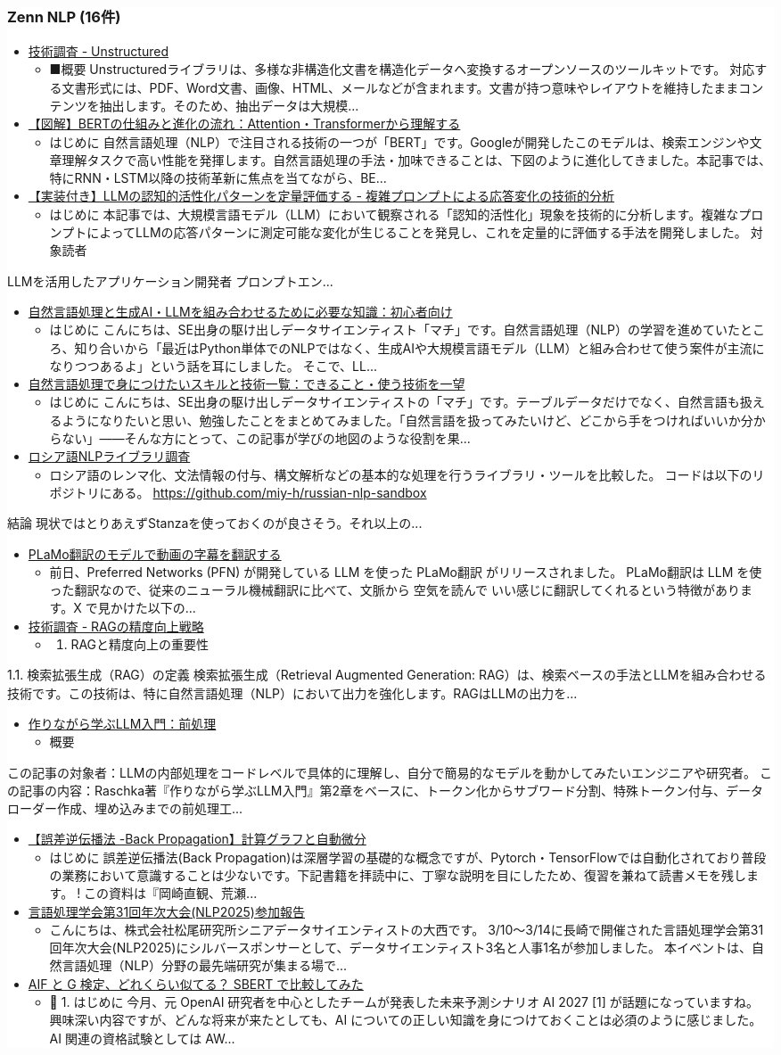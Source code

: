 ### Zenn NLP (16件)

- [技術調査 - Unstructured](https://zenn.dev/suwash/articles/unstructured_20250619)
  - ■概要
Unstructuredライブラリは、多様な非構造化文書を構造化データへ変換するオープンソースのツールキットです。
対応する文書形式には、PDF、Word文書、画像、HTML、メールなどが含まれます。文書が持つ意味やレイアウトを維持したままコンテンツを抽出します。そのため、抽出データは大規模...
- [【図解】BERTの仕組みと進化の流れ：Attention・Transformerから理解する](https://zenn.dev/stockdatalab/articles/20250614_tech_nlpbert)
  - はじめに
自然言語処理（NLP）で注目される技術の一つが「BERT」です。Googleが開発したこのモデルは、検索エンジンや文章理解タスクで高い性能を発揮します。自然言語処理の手法・加味できることは、下図のように進化してきました。本記事では、特にRNN・LSTM以降の技術革新に焦点を当てながら、BE...
- [【実装付き】LLMの認知的活性化パターンを定量評価する - 複雑プロンプトによる応答変化の技術的分析](https://zenn.dev/response_lab/articles/3fbe6d831e3a92)
  - はじめに
本記事では、大規模言語モデル（LLM）において観察される「認知的活性化」現象を技術的に分析します。複雑なプロンプトによってLLMの応答パターンに測定可能な変化が生じることを発見し、これを定量的に評価する手法を開発しました。
対象読者

LLMを活用したアプリケーション開発者
プロンプトエン...
- [自然言語処理と生成AI・LLMを組み合わせるために必要な知識：初心者向け](https://zenn.dev/stockdatalab/articles/20250607_tech_nlpai)
  - はじめに
こんにちは、SE出身の駆け出しデータサイエンティスト「マチ」です。自然言語処理（NLP）の学習を進めていたところ、知り合いから「最近はPython単体でのNLPではなく、生成AIや大規模言語モデル（LLM）と組み合わせて使う案件が主流になりつつあるよ」という話を耳にしました。 そこで、LL...
- [自然言語処理で身につけたいスキルと技術一覧：できること・使う技術を一望](https://zenn.dev/stockdatalab/articles/20250603_tech_nlp)
  - はじめに
こんにちは、SE出身の駆け出しデータサイエンティストの「マチ」です。テーブルデータだけでなく、自然言語も扱えるようになりたいと思い、勉強したことをまとめてみました。「自然言語を扱ってみたいけど、どこから手をつければいいか分からない」——そんな方にとって、この記事が学びの地図のような役割を果...
- [ロシア語NLPライブラリ調査](https://zenn.dev/miy_h/articles/33af77fc3c54d4)
  - ロシア語のレンマ化、文法情報の付与、構文解析などの基本的な処理を行うライブラリ・ツールを比較した。
コードは以下のリポジトリにある。
https://github.com/miy-h/russian-nlp-sandbox

 結論
現状ではとりあえずStanzaを使っておくのが良さそう。それ以上の...
- [PLaMo翻訳のモデルで動画の字幕を翻訳する](https://zenn.dev/zaburo_ch/articles/e6a3b45b3bfcdc)
  - 前日、Preferred Networks (PFN) が開発している LLM を使った PLaMo翻訳 がリリースされました。
PLaMo翻訳は LLM を使った翻訳なので、従来のニューラル機械翻訳に比べて、文脈から 空気を読んで いい感じに翻訳してくれるという特徴があります。X で見かけた以下の...
- [技術調査 - RAGの精度向上戦略](https://zenn.dev/suwash/articles/rag_accuracy_20250516)
  - 1. RAGと精度向上の重要性

 1.1. 検索拡張生成（RAG）の定義
検索拡張生成（Retrieval Augmented Generation: RAG）は、検索ベースの手法とLLMを組み合わせる技術です。この技術は、特に自然言語処理（NLP）において出力を強化します。RAGはLLMの出力を...
- [作りながら学ぶLLM入門：前処理](https://zenn.dev/churadata/articles/459fb3543bc680)
  - 概要

この記事の対象者：LLMの内部処理をコードレベルで具体的に理解し、自分で簡易的なモデルを動かしてみたいエンジニアや研究者。
この記事の内容：Raschka著『作りながら学ぶLLM入門』第2章をベースに、トークン化からサブワード分割、特殊トークン付与、データローダー作成、埋め込みまでの前処理工...
- [【誤差逆伝播法 -Back Propagation】計算グラフと自動微分](https://zenn.dev/boh_mouse/articles/bda13d4b15f4d9)
  - はじめに
誤差逆伝播法(Back Propagation)は深層学習の基礎的な概念ですが、Pytorch・TensorFlowでは自動化されており普段の業務において意識することは少ないです。下記書籍を拝読中に、丁寧な説明を目にしたため、復習を兼ねて読書メモを残します。
!
この資料は『岡崎直観、荒瀬...
- [言語処理学会第31回年次大会(NLP2025)参加報告](https://zenn.dev/mkj/articles/057377ad9ae8e6)
  - こんにちは、株式会社松尾研究所シニアデータサイエンティストの大西です。
3/10〜3/14に長崎で開催された言語処理学会第31回年次大会(NLP2025)にシルバースポンサーとして、データサイエンティスト3名と人事1名が参加しました。
本イベントは、自然言語処理（NLP）分野の最先端研究が集まる場で...
- [AIF と G 検定、どれくらい似てる？ SBERT で比較してみた](https://zenn.dev/rescuenow/articles/a9f58134989f8d)
  - 🧩 1. はじめに
今月、元 OpenAI 研究者を中心としたチームが発表した未来予測シナリオ AI 2027 [1] が話題になっていますね。
興味深い内容ですが、どんな将来が来たとしても、AI についての正しい知識を身につけておくことは必須のように感じました。
AI 関連の資格試験としては AW...